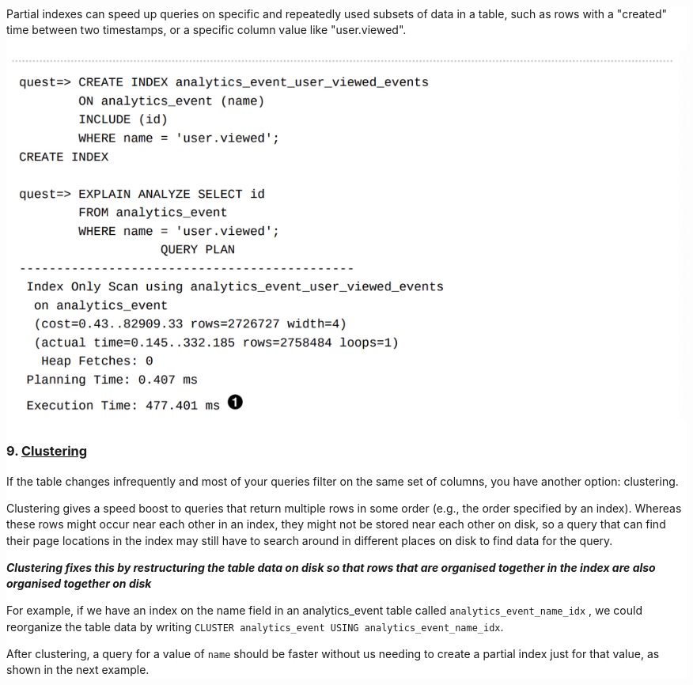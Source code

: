Partial indexes can speed up queries on specific and repeatedly used subsets of data in a table, such as rows with a "created" time between two timestamps, or a specific column value like "user.viewed".

![Pasted image 20231201002824](../../../../_Attachments/Pasted%20image%2020231201002824.png)

### 9. [Clustering](Clustering)

If the table changes infrequently and most of your queries filter on the same set of columns, you have another option: clustering.

Clustering gives a speed boost to queries that return multiple rows in some order (e.g., the order specified by an index). Whereas these rows might occur near each other in an index, they might not be stored near each other on disk, so a query that can find their page locations in the index may still have to search around in different places on disk to find data for the query.

***Clustering fixes this by restructuring the table data on disk so that rows that are organised together in the index are also organised together on disk***

For example, if we have an index on the name field in an analytics_event table called `analytics_event_name_idx` , we could reorganize the table data by writing `CLUSTER analytics_event USING analytics_event_name_idx`.

After clustering, a query for a value of `name` should be faster without us needing to create a partial index just for that value, as shown in the next example.
